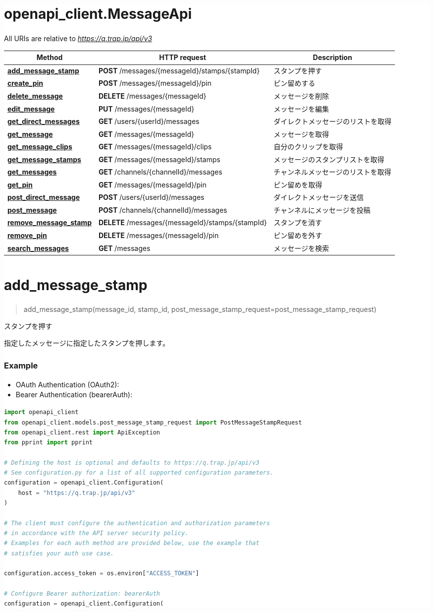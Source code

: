 # openapi_client.MessageApi

All URIs are relative to *https://q.trap.jp/api/v3*

Method | HTTP request | Description
------------- | ------------- | -------------
[**add_message_stamp**](MessageApi.md#add_message_stamp) | **POST** /messages/{messageId}/stamps/{stampId} | スタンプを押す
[**create_pin**](MessageApi.md#create_pin) | **POST** /messages/{messageId}/pin | ピン留めする
[**delete_message**](MessageApi.md#delete_message) | **DELETE** /messages/{messageId} | メッセージを削除
[**edit_message**](MessageApi.md#edit_message) | **PUT** /messages/{messageId} | メッセージを編集
[**get_direct_messages**](MessageApi.md#get_direct_messages) | **GET** /users/{userId}/messages | ダイレクトメッセージのリストを取得
[**get_message**](MessageApi.md#get_message) | **GET** /messages/{messageId} | メッセージを取得
[**get_message_clips**](MessageApi.md#get_message_clips) | **GET** /messages/{messageId}/clips | 自分のクリップを取得
[**get_message_stamps**](MessageApi.md#get_message_stamps) | **GET** /messages/{messageId}/stamps | メッセージのスタンプリストを取得
[**get_messages**](MessageApi.md#get_messages) | **GET** /channels/{channelId}/messages | チャンネルメッセージのリストを取得
[**get_pin**](MessageApi.md#get_pin) | **GET** /messages/{messageId}/pin | ピン留めを取得
[**post_direct_message**](MessageApi.md#post_direct_message) | **POST** /users/{userId}/messages | ダイレクトメッセージを送信
[**post_message**](MessageApi.md#post_message) | **POST** /channels/{channelId}/messages | チャンネルにメッセージを投稿
[**remove_message_stamp**](MessageApi.md#remove_message_stamp) | **DELETE** /messages/{messageId}/stamps/{stampId} | スタンプを消す
[**remove_pin**](MessageApi.md#remove_pin) | **DELETE** /messages/{messageId}/pin | ピン留めを外す
[**search_messages**](MessageApi.md#search_messages) | **GET** /messages | メッセージを検索


# **add_message_stamp**
> add_message_stamp(message_id, stamp_id, post_message_stamp_request=post_message_stamp_request)

スタンプを押す

指定したメッセージに指定したスタンプを押します。

### Example

* OAuth Authentication (OAuth2):
* Bearer Authentication (bearerAuth):

```python
import openapi_client
from openapi_client.models.post_message_stamp_request import PostMessageStampRequest
from openapi_client.rest import ApiException
from pprint import pprint

# Defining the host is optional and defaults to https://q.trap.jp/api/v3
# See configuration.py for a list of all supported configuration parameters.
configuration = openapi_client.Configuration(
    host = "https://q.trap.jp/api/v3"
)

# The client must configure the authentication and authorization parameters
# in accordance with the API server security policy.
# Examples for each auth method are provided below, use the example that
# satisfies your auth use case.

configuration.access_token = os.environ["ACCESS_TOKEN"]

# Configure Bearer authorization: bearerAuth
configuration = openapi_client.Configuration(
```